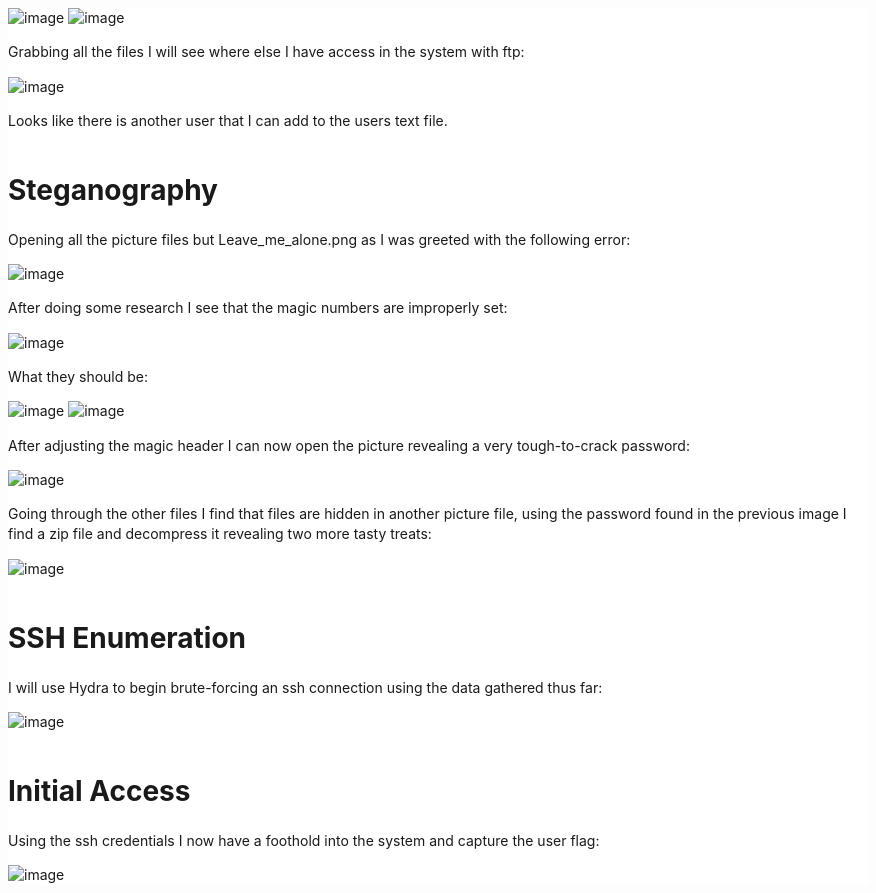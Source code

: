 
<img width="598" alt="image" src="https://github.com/Ethical-Dyl/arrow-verse/assets/66540055/d6e315ff-2d24-43d1-aa9d-830a45fef601">


<img width="598" alt="image" src="https://github.com/Ethical-Dyl/arrow-verse/assets/66540055/d020b926-c393-4962-a674-ca799099fc0b">

Grabbing all the files I will see where else I have access in the system with ftp:

<img width="496" alt="image" src="https://github.com/Ethical-Dyl/arrow-verse/assets/66540055/92f0bb2c-b221-46d4-894a-c512ed1f7585">

Looks like there is another user that I can add to the users text file.

# Steganography #

Opening all the picture files but Leave_me_alone.png as I was greeted with the following error:

<img width="484" alt="image" src="https://github.com/Ethical-Dyl/arrow-verse/assets/66540055/7bc4e055-a260-4475-9e3d-f1eb2cf30cba">

After doing some research I see that the magic numbers are improperly set:

<img width="960" alt="image" src="https://github.com/Ethical-Dyl/arrow-verse/assets/66540055/16366258-743f-4de7-9fe3-7ed774b5cfbf">

What they should be:

<img width="670" alt="image" src="https://github.com/Ethical-Dyl/arrow-verse/assets/66540055/7af8f76a-7dad-49a6-b5f6-bcbf4486cb0c">

<img width="466" alt="image" src="https://github.com/Ethical-Dyl/arrow-verse/assets/66540055/3d78b9f6-c2f6-49ac-b076-9e492da4b712">


After adjusting the magic header I can now open the picture revealing a very tough-to-crack password:

<img width="426" alt="image" src="https://github.com/Ethical-Dyl/arrow-verse/assets/66540055/1e7d14f7-10b4-4590-93c9-5ee3f3dc8b54">

Going through the other files I find that files are hidden in another picture file, using the password found in the previous image I find a zip file and decompress it revealing two more tasty treats:

<img width="496" alt="image" src="https://github.com/Ethical-Dyl/arrow-verse/assets/66540055/08ceae60-33eb-4018-88c9-9e61677ebfdf">

# SSH Enumeration # 

I will use Hydra to begin brute-forcing an ssh connection using the data gathered thus far:

<img width="955" alt="image" src="https://github.com/Ethical-Dyl/arrow-verse/assets/66540055/f46e5818-dd59-479b-9a37-83a08ac5398d">

# Initial Access # 

Using the ssh credentials I now have a foothold into the system and capture the user flag:

<img width="643" alt="image" src="https://github.com/Ethical-Dyl/arrow-verse/assets/66540055/d0e27e0d-157c-4028-9e40-ec9ddff904ca">
